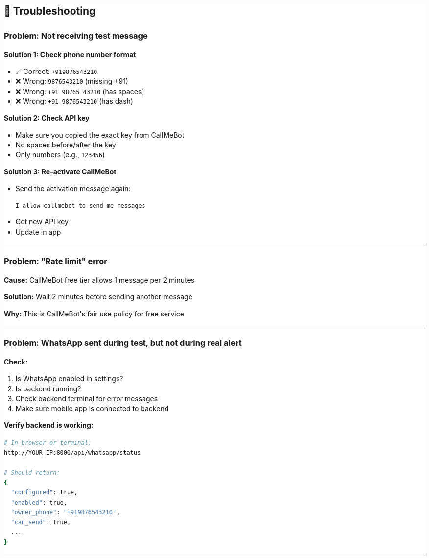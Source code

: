 
## 🔧 Troubleshooting

### Problem: Not receiving test message

**Solution 1: Check phone number format**
- ✅ Correct: `+919876543210`
- ❌ Wrong: `9876543210` (missing +91)
- ❌ Wrong: `+91 98765 43210` (has spaces)
- ❌ Wrong: `+91-9876543210` (has dash)

**Solution 2: Check API key**
- Make sure you copied the exact key from CallMeBot
- No spaces before/after the key
- Only numbers (e.g., `123456`)

**Solution 3: Re-activate CallMeBot**
- Send the activation message again:
  ```
  I allow callmebot to send me messages
  ```
- Get new API key
- Update in app

---

### Problem: "Rate limit" error

**Cause:** CallMeBot free tier allows 1 message per 2 minutes

**Solution:** Wait 2 minutes before sending another message

**Why:** This is CallMeBot's fair use policy for free service

---

### Problem: WhatsApp sent during test, but not during real alert

**Check:**
1. Is WhatsApp enabled in settings?
2. Is backend running?
3. Check backend terminal for error messages
4. Make sure mobile app is connected to backend

**Verify backend is working:**
```bash
# In browser or terminal:
http://YOUR_IP:8000/api/whatsapp/status

# Should return:
{
  "configured": true,
  "enabled": true,
  "owner_phone": "+919876543210",
  "can_send": true,
  ...
}
```

---